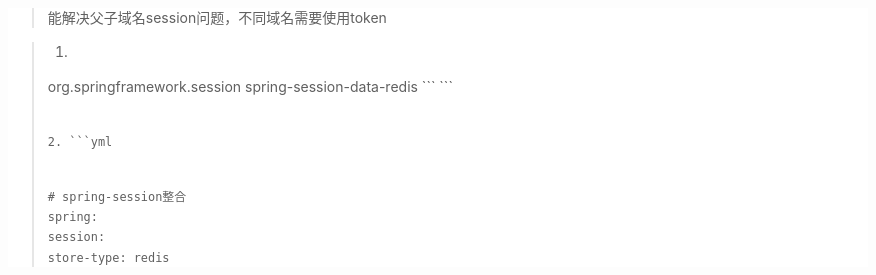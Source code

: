 > 能解决父子域名session问题，不同域名需要使用token

> 1. ```xml
>   
>   <dependency>
>   <groupId>org.springframework.session</groupId>
>   <artifactId>spring-session-data-redis</artifactId>
>   </dependency>
>   ```
> ```
> 
> ```
>
> ```
> 
> ```
>
> ```
> 
> ```
>
> ```
> 
> ```
>
> ```
> 
> ```
>
> ```
> 
> ```
>
> ```
> 
> ```
>
> ```
> 
> ```
>
> 2. ```yml
>    
>    ```
>
> ```
> 
> ```
>
> ```
> 
> ```
>
> ```
> 
> ```
>
> ```
> # spring-session整合
> spring: 
> session:
> store-type: redis
> ```
>